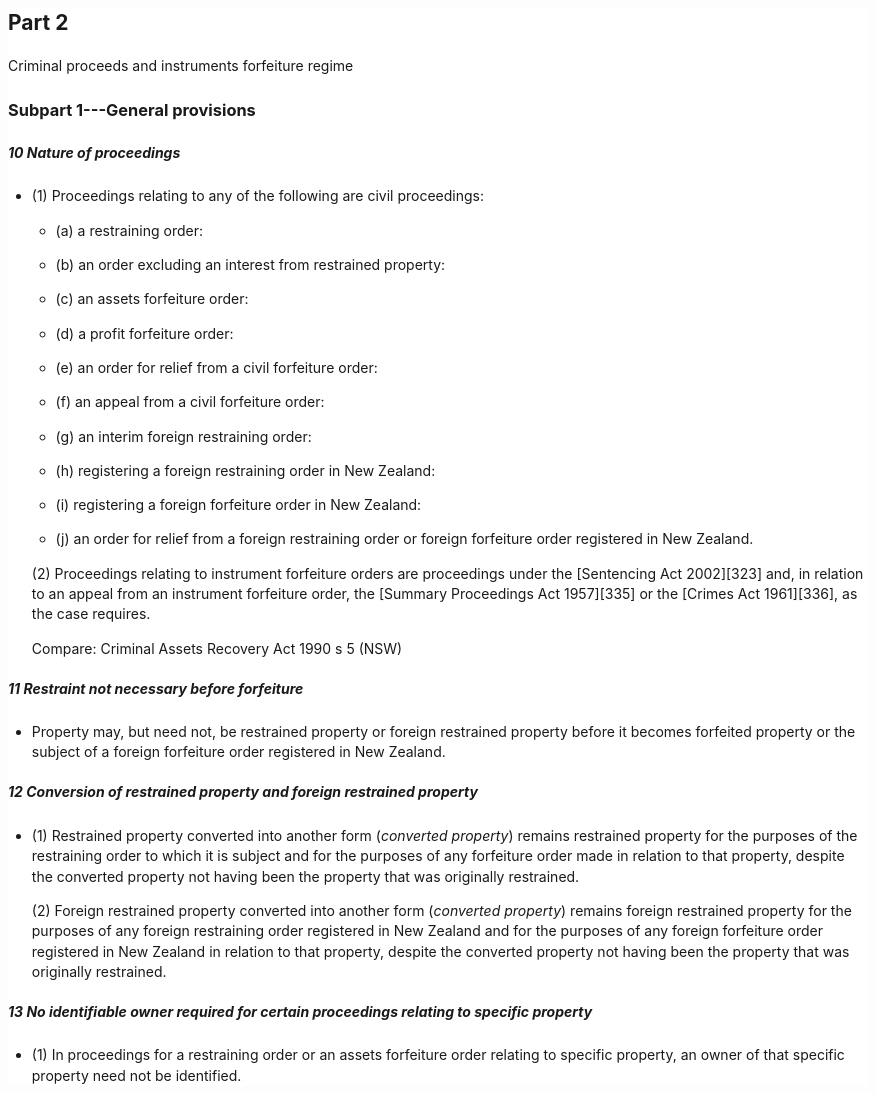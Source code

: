 ## Part 2  
Criminal proceeds and instruments forfeiture regime

### Subpart 1---General provisions

##### 10 Nature of proceedings
    
*   (1) Proceedings relating to any of the following are civil proceedings:
        
    *   (a) a restraining order:
    
    *   (b) an order excluding an interest from restrained property:
    
    *   (c) an assets forfeiture order:
    
    *   (d) a profit forfeiture order:
    
    *   (e) an order for relief from a civil forfeiture order:
    
    *   (f) an appeal from a civil forfeiture order:
    
    *   (g) an interim foreign restraining order:
    
    *   (h) registering a foreign restraining order in New Zealand:
    
    *   (i) registering a foreign forfeiture order in New Zealand:
    
    *   (j) an order for relief from a foreign restraining order or foreign forfeiture order registered in New Zealand.
    
    (2) Proceedings relating to instrument forfeiture orders are proceedings under the [Sentencing Act 2002][323] and, in relation to an appeal from an instrument forfeiture order, the [Summary Proceedings Act 1957][335] or the [Crimes Act 1961][336], as the case requires.
    
    Compare: Criminal Assets Recovery Act 1990 s 5 (NSW)

##### 11 Restraint not necessary before forfeiture
    
*   Property may, but need not, be restrained property or foreign restrained property before it becomes forfeited property or the subject of a foreign forfeiture order registered in New Zealand.

##### 12 Conversion of restrained property and foreign restrained property
    
*   (1) Restrained property converted into another form (_converted property_) remains restrained property for the purposes of the restraining order to which it is subject and for the purposes of any forfeiture order made in relation to that property, despite the converted property not having been the property that was originally restrained.
    
    (2) Foreign restrained property converted into another form (_converted property_) remains foreign restrained property for the purposes of any foreign restraining order registered in New Zealand and for the purposes of any foreign forfeiture order registered in New Zealand in relation to that property, despite the converted property not having been the property that was originally restrained.

##### 13 No identifiable owner required for certain proceedings relating to specific property
    
*   (1) In proceedings for a restraining order or an assets forfeiture order relating to specific property, an owner of that specific property need not be identified.
    